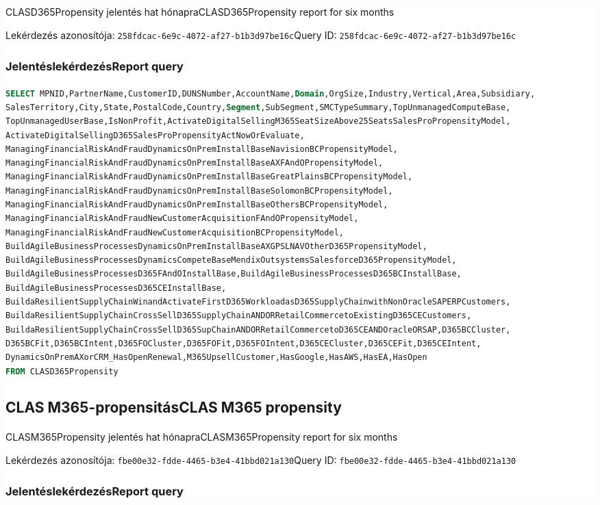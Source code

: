 <span data-ttu-id="b6791-158">CLASD365Propensity jelentés hat hónapra</span><span class="sxs-lookup"><span data-stu-id="b6791-158">CLASD365Propensity report for six months</span></span>

<span data-ttu-id="b6791-159">Lekérdezés azonosítója: `258fdcac-6e9c-4072-af27-b1b3d97be16c`</span><span class="sxs-lookup"><span data-stu-id="b6791-159">Query ID: `258fdcac-6e9c-4072-af27-b1b3d97be16c`</span></span>

### <a name="report-query"></a><span data-ttu-id="b6791-160">Jelentéslekérdezés</span><span class="sxs-lookup"><span data-stu-id="b6791-160">Report query</span></span>

```sql
SELECT MPNID,PartnerName,CustomerID,DUNSNumber,AccountName,Domain,OrgSize,Industry,Vertical,Area,Subsidiary,
SalesTerritory,City,State,PostalCode,Country,Segment,SubSegment,SMCTypeSummary,TopUnmanagedComputeBase,
TopUnmanagedUserBase,IsNonProfit,ActivateDigitalSellingM365SeatSizeAbove25SeatsSalesProPropensityModel,
ActivateDigitalSellingD365SalesProPropensityActNowOrEvaluate,
ManagingFinancialRiskAndFraudDynamicsOnPremInstallBaseNavisionBCPropensityModel,
ManagingFinancialRiskAndFraudDynamicsOnPremInstallBaseAXFAndOPropensityModel,
ManagingFinancialRiskAndFraudDynamicsOnPremInstallBaseGreatPlainsBCPropensityModel,
ManagingFinancialRiskAndFraudDynamicsOnPremInstallBaseSolomonBCPropensityModel,
ManagingFinancialRiskAndFraudDynamicsOnPremInstallBaseOthersBCPropensityModel,
ManagingFinancialRiskAndFraudNewCustomerAcquisitionFAndOPropensityModel,
ManagingFinancialRiskAndFraudNewCustomerAcquisitionBCPropensityModel,
BuildAgileBusinessProcessesDynamicsOnPremInstallBaseAXGPSLNAVOtherD365PropensityModel,
BuildAgileBusinessProcessesDynamicsCompeteBaseMendixOutsystemsSalesforceD365PropensityModel,
BuildAgileBusinessProcessesD365FAndOInstallBase,BuildAgileBusinessProcessesD365BCInstallBase,
BuildAgileBusinessProcessesD365CEInstallBase,
BuildaResilientSupplyChainWinandActivateFirstD365WorkloadasD365SupplyChainwithNonOracleSAPERPCustomers,
BuildaResilientSupplyChainCrossSellD365SupplyChainANDORRetailCommercetoExistingD365CECustomers,
BuildaResilientSupplyChainCrossSellD365SupChainANDORRetailCommercetoD365CEANDOracleORSAP,D365BCCluster,
D365BCFit,D365BCIntent,D365FOCluster,D365FOFit,D365FOIntent,D365CECluster,D365CEFit,D365CEIntent,
DynamicsOnPremAXorCRM_HasOpenRenewal,M365UpsellCustomer,HasGoogle,HasAWS,HasEA,HasOpen 
FROM CLASD365Propensity
```

## <a name="clas-m365-propensity"></a><span data-ttu-id="b6791-161">CLAS M365-propensitás</span><span class="sxs-lookup"><span data-stu-id="b6791-161">CLAS M365 propensity</span></span>

<span data-ttu-id="b6791-162">CLASM365Propensity jelentés hat hónapra</span><span class="sxs-lookup"><span data-stu-id="b6791-162">CLASM365Propensity report for six months</span></span>

<span data-ttu-id="b6791-163">Lekérdezés azonosítója: `fbe00e32-fdde-4465-b3e4-41bbd021a130`</span><span class="sxs-lookup"><span data-stu-id="b6791-163">Query ID: `fbe00e32-fdde-4465-b3e4-41bbd021a130`</span></span>

### <a name="report-query"></a><span data-ttu-id="b6791-164">Jelentéslekérdezés</span><span class="sxs-lookup"><span data-stu-id="b6791-164">Report query</span></span>
